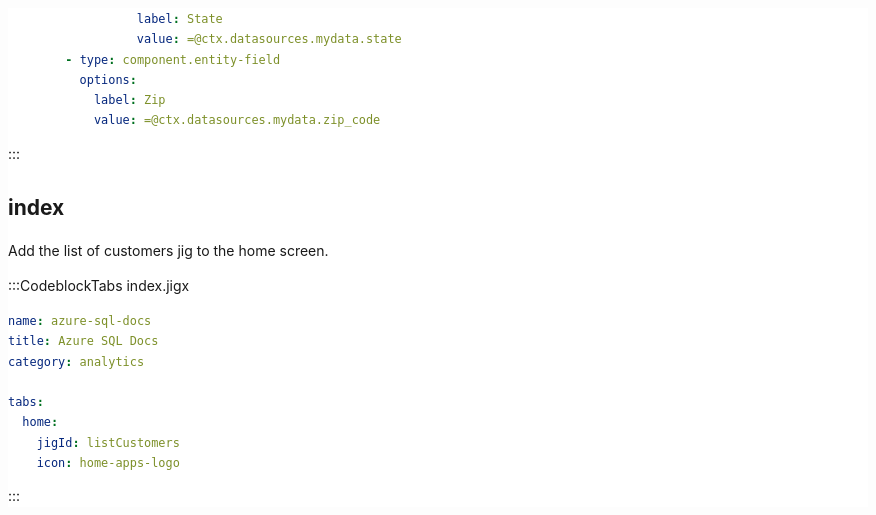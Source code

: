 ```yaml
                  label: State
                  value: =@ctx.datasources.mydata.state                        
        - type: component.entity-field
          options:
            label: Zip
            value: =@ctx.datasources.mydata.zip_code                                  
```
:::

## index

Add the list of customers jig to the home screen.

:::CodeblockTabs
index.jigx

```yaml
name: azure-sql-docs
title: Azure SQL Docs
category: analytics

tabs:
  home:
    jigId: listCustomers
    icon: home-apps-logo
```
:::

